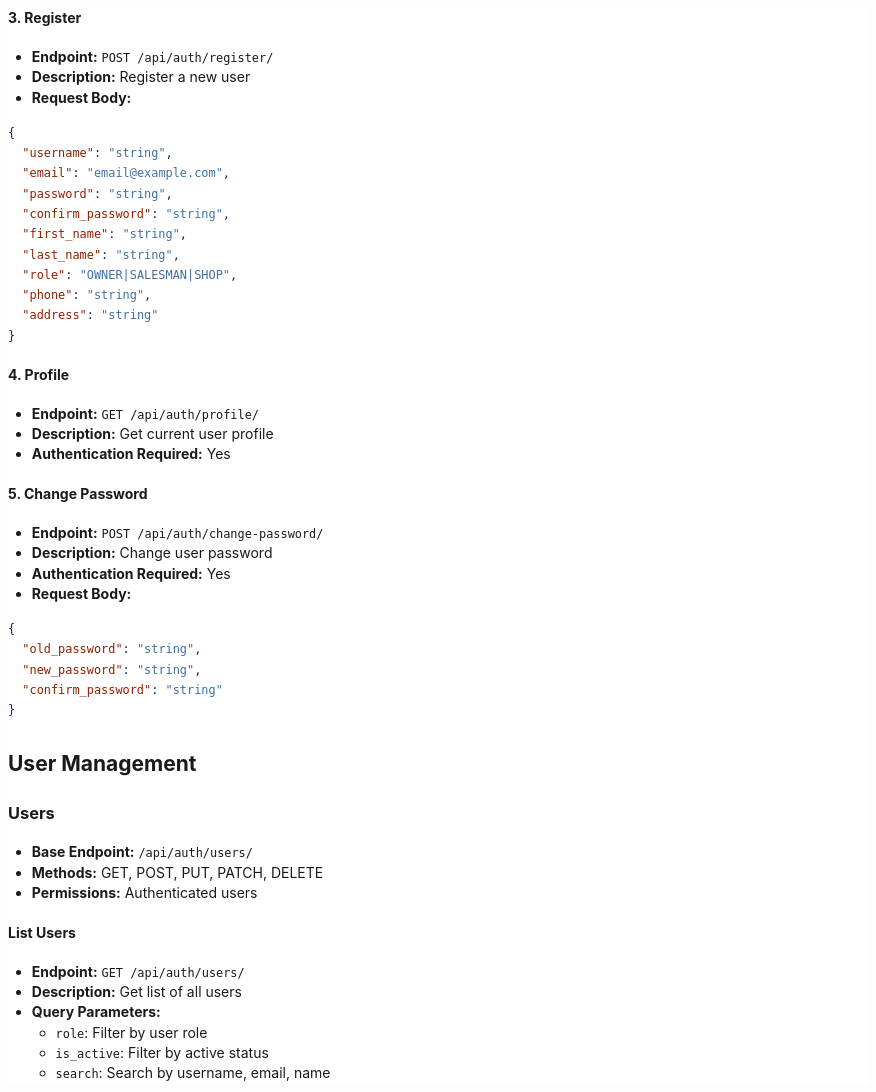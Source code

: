 #### 3. Register
- **Endpoint:** `POST /api/auth/register/`
- **Description:** Register a new user
- **Request Body:**
```json
{
  "username": "string",
  "email": "email@example.com",
  "password": "string",
  "confirm_password": "string",
  "first_name": "string",
  "last_name": "string",
  "role": "OWNER|SALESMAN|SHOP",
  "phone": "string",
  "address": "string"
}
```

#### 4. Profile
- **Endpoint:** `GET /api/auth/profile/`
- **Description:** Get current user profile
- **Authentication Required:** Yes

#### 5. Change Password
- **Endpoint:** `POST /api/auth/change-password/`
- **Description:** Change user password
- **Authentication Required:** Yes
- **Request Body:**
```json
{
  "old_password": "string",
  "new_password": "string",
  "confirm_password": "string"
}
```

## User Management

### Users
- **Base Endpoint:** `/api/auth/users/`
- **Methods:** GET, POST, PUT, PATCH, DELETE
- **Permissions:** Authenticated users

#### List Users
- **Endpoint:** `GET /api/auth/users/`
- **Description:** Get list of all users
- **Query Parameters:**
  - `role`: Filter by user role
  - `is_active`: Filter by active status
  - `search`: Search by username, email, name
